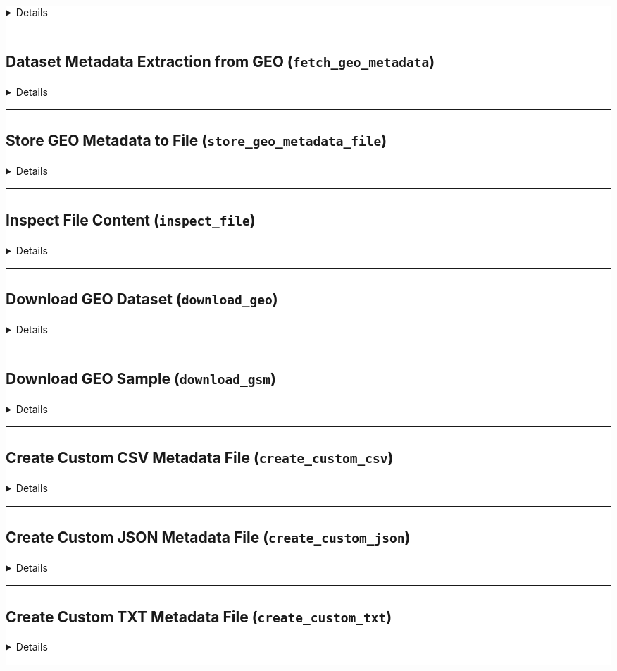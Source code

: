 <details></details>

---

## Dataset Metadata Extraction from GEO (`fetch_geo_metadata`)

<details></details>

---

## Store GEO Metadata to File (`store_geo_metadata_file`)

<details></details>

---

## Inspect File Content (`inspect_file`)

<details></details>

---

## Download GEO Dataset (`download_geo`)

<details></details>

---

## Download GEO Sample (`download_gsm`)

<details></details>

---

## Create Custom CSV Metadata File (`create_custom_csv`)

<details></details>

---

## Create Custom JSON Metadata File (`create_custom_json`)

<details></details>

---

## Create Custom TXT Metadata File (`create_custom_txt`)

<details></details>

---
